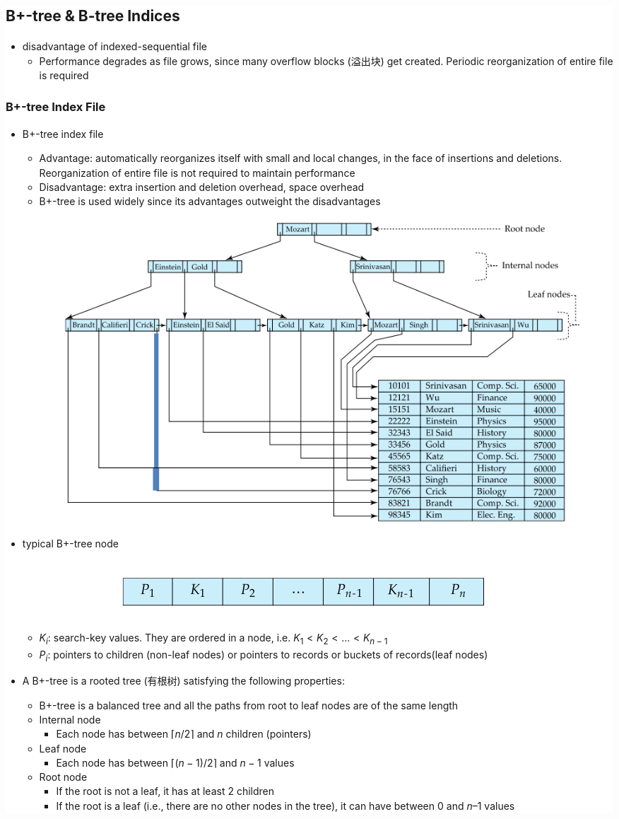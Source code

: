 ## B+-tree & B-tree Indices

* disadvantage of indexed-sequential file
  * Performance degrades as file grows, since many overflow blocks (溢出块) get created. Periodic reorganization of entire file is required

### B+-tree Index File

* B+-tree index file
  * Advantage: automatically reorganizes itself with small and local changes, in the face of insertions and deletions. Reorganization of entire file is not required to maintain performance
  * Disadvantage: extra insertion and deletion overhead, space overhead
  * B+-tree is used widely since its advantages outweight the disadvantages

  ![5](pictures/8.5.png)

* typical B+-tree node

  ![6](pictures/8.6.png)

  * $K_i$: search-key values. They are ordered in a node, i.e. $K_1<K_2<...<K_{n-1}$
  * $P_i$: pointers to children (non-leaf nodes) or pointers to records or buckets of records(leaf nodes)

* A B+-tree is a rooted tree (有根树) satisfying the following properties:
  * B+-tree is a balanced tree and all the paths from root to leaf nodes are of the same length
  * Internal node
    * Each node has between $\lceil n/2\rceil$ and $n$ children (pointers)
  * Leaf node
    * Each node has between $\lceil (n-1)/2\rceil$ and $n-1$ values
  * Root node
    * If the root is not a leaf, it has at least $2$ children
    * If the root is a leaf (i.e., there are no other nodes in the tree), it can have between $0$ and $n–1$ values
